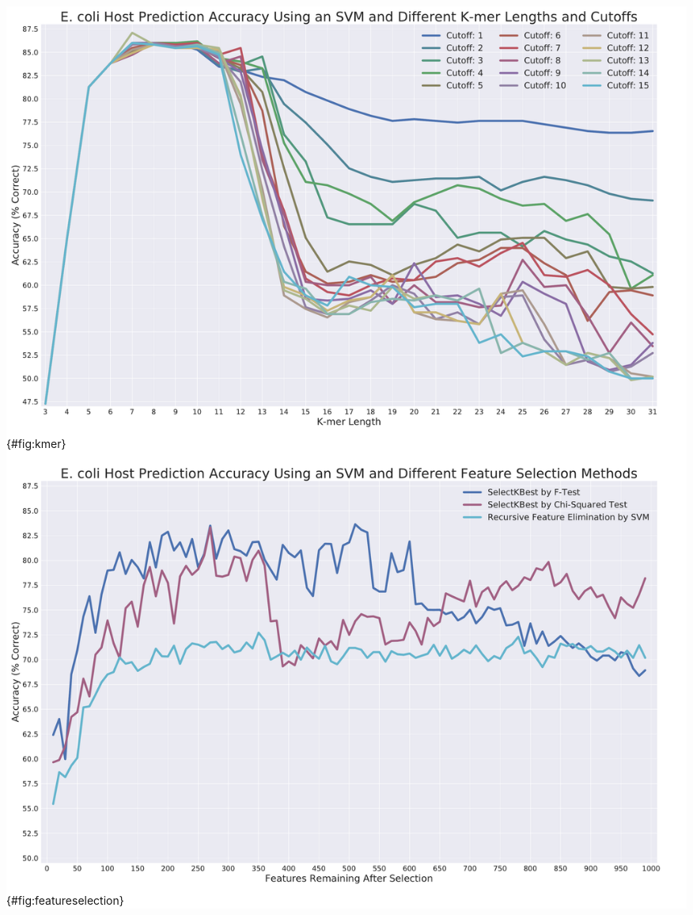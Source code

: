 ![The effect of kmer sizes 3 - 31 and kmer frequency cutoff values of 1 - 15 in the correct prediction of host-source among _E. coli_ O157:H7 using WGS from the Lupolova et al. (2016) dataset [@Lupolova2016].](./images/KmerLength.pdf){#fig:kmer}

![The effect of various feature selection methods and the amount of features removed in the correct prediction of host-source amoung _E. coli_ O157:H7 using WGS from the Lupolova et al. (2016) dataset [@Lupolova2016].](./images/FeatureSelection.pdf){#fig:featureselection}
